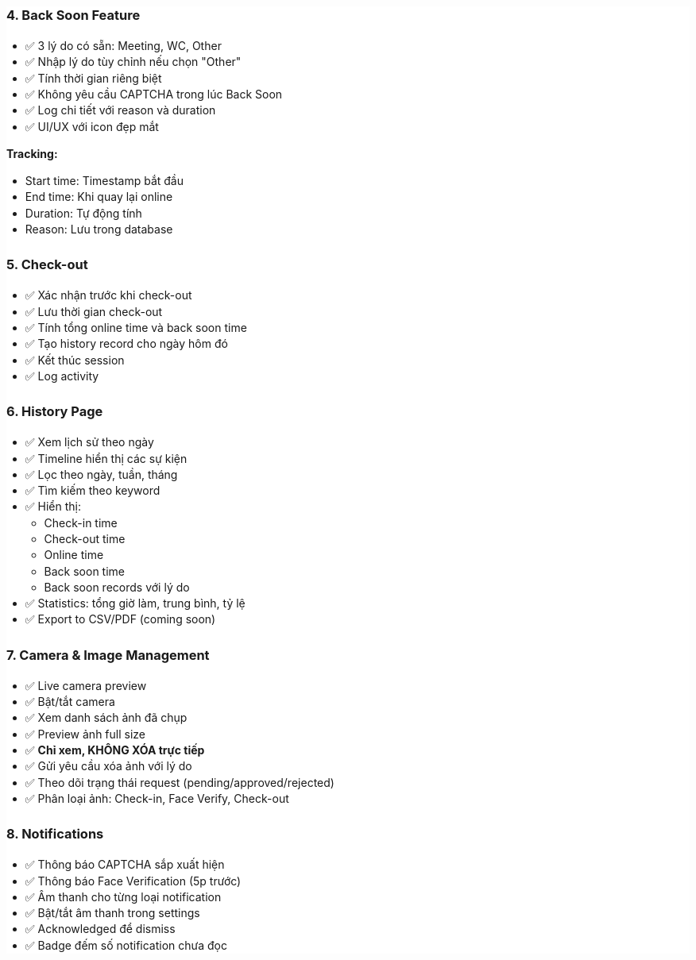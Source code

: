 ### 4. Back Soon Feature
- ✅ 3 lý do có sẵn: Meeting, WC, Other
- ✅ Nhập lý do tùy chỉnh nếu chọn "Other"
- ✅ Tính thời gian riêng biệt
- ✅ Không yêu cầu CAPTCHA trong lúc Back Soon
- ✅ Log chi tiết với reason và duration
- ✅ UI/UX với icon đẹp mắt

**Tracking:**
- Start time: Timestamp bắt đầu
- End time: Khi quay lại online
- Duration: Tự động tính
- Reason: Lưu trong database

### 5. Check-out
- ✅ Xác nhận trước khi check-out
- ✅ Lưu thời gian check-out
- ✅ Tính tổng online time và back soon time
- ✅ Tạo history record cho ngày hôm đó
- ✅ Kết thúc session
- ✅ Log activity

### 6. History Page
- ✅ Xem lịch sử theo ngày
- ✅ Timeline hiển thị các sự kiện
- ✅ Lọc theo ngày, tuần, tháng
- ✅ Tìm kiếm theo keyword
- ✅ Hiển thị:
  - Check-in time
  - Check-out time
  - Online time
  - Back soon time
  - Back soon records với lý do
- ✅ Statistics: tổng giờ làm, trung bình, tỷ lệ
- ✅ Export to CSV/PDF (coming soon)

### 7. Camera & Image Management
- ✅ Live camera preview
- ✅ Bật/tắt camera
- ✅ Xem danh sách ảnh đã chụp
- ✅ Preview ảnh full size
- ✅ **Chỉ xem, KHÔNG XÓA trực tiếp**
- ✅ Gửi yêu cầu xóa ảnh với lý do
- ✅ Theo dõi trạng thái request (pending/approved/rejected)
- ✅ Phân loại ảnh: Check-in, Face Verify, Check-out

### 8. Notifications
- ✅ Thông báo CAPTCHA sắp xuất hiện
- ✅ Thông báo Face Verification (5p trước)
- ✅ Âm thanh cho từng loại notification
- ✅ Bật/tắt âm thanh trong settings
- ✅ Acknowledged để dismiss
- ✅ Badge đếm số notification chưa đọc
